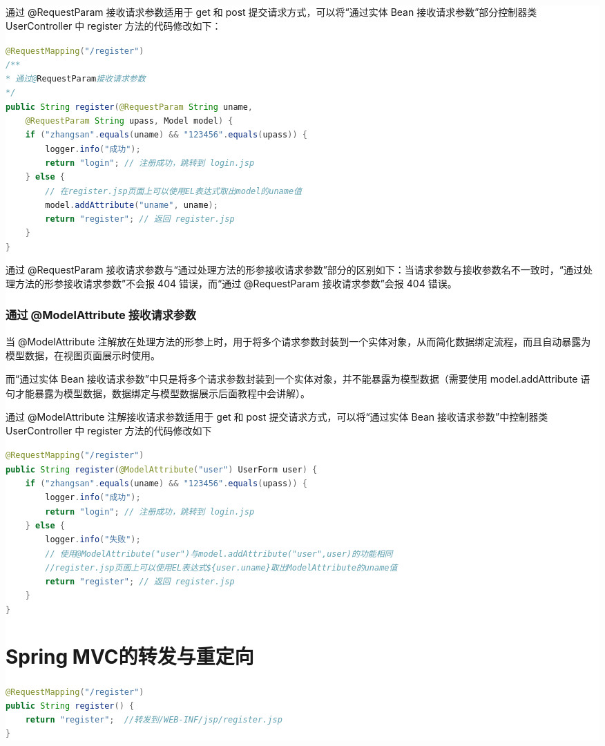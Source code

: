 通过 @RequestParam 接收请求参数适用于 get 和 post 提交请求方式，可以将“通过实体 Bean 接收请求参数”部分控制器类 UserController 中 register 方法的代码修改如下：

```java
@RequestMapping("/register")
/**
* 通过@RequestParam接收请求参数
*/
public String register(@RequestParam String uname,
    @RequestParam String upass, Model model) {
    if ("zhangsan".equals(uname) && "123456".equals(upass)) {
        logger.info("成功");
        return "login"; // 注册成功，跳转到 login.jsp
    } else {
        // 在register.jsp页面上可以使用EL表达式取出model的uname值
        model.addAttribute("uname", uname);
        return "register"; // 返回 register.jsp
    }
}
```

通过 @RequestParam 接收请求参数与“通过处理方法的形参接收请求参数”部分的区别如下：当请求参数与接收参数名不一致时，“通过处理方法的形参接收请求参数”不会报 404 错误，而“通过 @RequestParam 接收请求参数”会报 404 错误。

### 通过 @ModelAttribute 接收请求参数

当 @ModelAttribute 注解放在处理方法的形参上时，用于将多个请求参数封装到一个实体对象，从而简化数据绑定流程，而且自动暴露为模型数据，在视图页面展示时使用。

而“通过实体 Bean 接收请求参数”中只是将多个请求参数封装到一个实体对象，并不能暴露为模型数据（需要使用 model.addAttribute 语句才能暴露为模型数据，数据绑定与模型数据展示后面教程中会讲解）。

通过 @ModelAttribute 注解接收请求参数适用于 get 和 post 提交请求方式，可以将“通过实体 Bean 接收请求参数”中控制器类 UserController 中 register 方法的代码修改如下

```java
@RequestMapping("/register")
public String register(@ModelAttribute("user") UserForm user) {
    if ("zhangsan".equals(uname) && "123456".equals(upass)) {
        logger.info("成功");
        return "login"; // 注册成功，跳转到 login.jsp
    } else {
        logger.info("失败");
        // 使用@ModelAttribute("user")与model.addAttribute("user",user)的功能相同
        //register.jsp页面上可以使用EL表达式${user.uname}取出ModelAttribute的uname值
        return "register"; // 返回 register.jsp
    }
}
```

# Spring MVC的转发与重定向

```java
@RequestMapping("/register")
public String register() {
    return "register";  //转发到/WEB-INF/jsp/register.jsp
}
```
